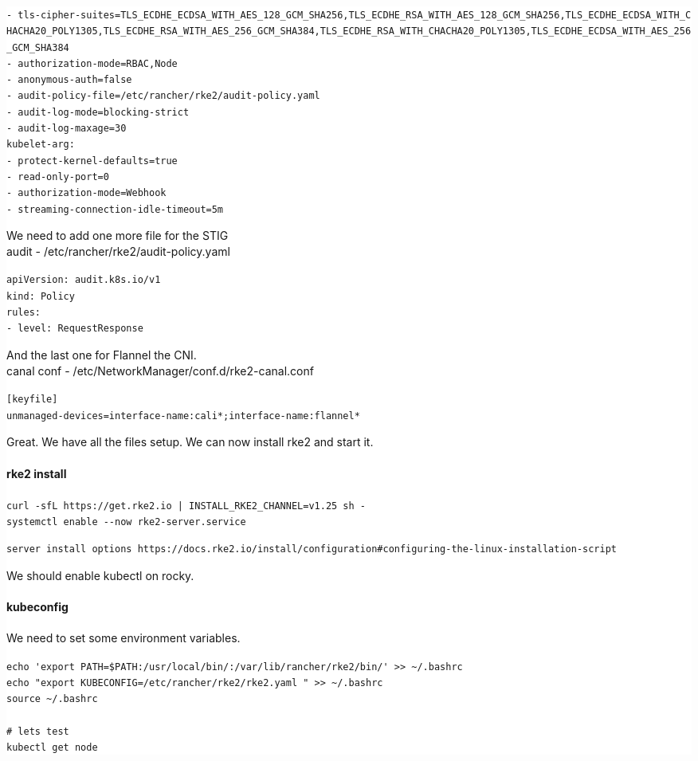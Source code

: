 ```file:yaml:/etc/rancher/rke2/config.yaml:rocky
- tls-cipher-suites=TLS_ECDHE_ECDSA_WITH_AES_128_GCM_SHA256,TLS_ECDHE_RSA_WITH_AES_128_GCM_SHA256,TLS_ECDHE_ECDSA_WITH_CHACHA20_POLY1305,TLS_ECDHE_RSA_WITH_AES_256_GCM_SHA384,TLS_ECDHE_RSA_WITH_CHACHA20_POLY1305,TLS_ECDHE_ECDSA_WITH_AES_256_GCM_SHA384
- authorization-mode=RBAC,Node
- anonymous-auth=false
- audit-policy-file=/etc/rancher/rke2/audit-policy.yaml
- audit-log-mode=blocking-strict
- audit-log-maxage=30
kubelet-arg:
- protect-kernel-defaults=true
- read-only-port=0
- authorization-mode=Webhook
- streaming-connection-idle-timeout=5m
```

We need to add one more file for the STIG  
audit - /etc/rancher/rke2/audit-policy.yaml

```file:yaml:/etc/rancher/rke2/audit-policy.yaml:rocky
apiVersion: audit.k8s.io/v1
kind: Policy
rules:
- level: RequestResponse
```

And the last one for Flannel the CNI.  
canal conf - /etc/NetworkManager/conf.d/rke2-canal.conf

```file:yaml:/etc/NetworkManager/conf.d/rke2-canal.conf:rocky
[keyfile]
unmanaged-devices=interface-name:cali*;interface-name:flannel*
```

Great. We have all the files setup. We can now install rke2 and start it.

#### rke2 install

```ctr:rocky
curl -sfL https://get.rke2.io | INSTALL_RKE2_CHANNEL=v1.25 sh - 
systemctl enable --now rke2-server.service
```

```hidden:More info about settings
server install options https://docs.rke2.io/install/configuration#configuring-the-linux-installation-script
```

We should enable kubectl on rocky.

#### kubeconfig

We need to set some environment variables.

```ctr:rocky
echo 'export PATH=$PATH:/usr/local/bin/:/var/lib/rancher/rke2/bin/' >> ~/.bashrc
echo "export KUBECONFIG=/etc/rancher/rke2/rke2.yaml " >> ~/.bashrc
source ~/.bashrc

# lets test
kubectl get node
```
